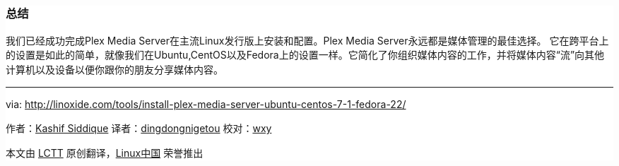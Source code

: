 ### 总结


我们已经成功完成Plex Media Server在主流Linux发行版上安装和配置。Plex Media Server永远都是媒体管理的最佳选择。 它在跨平台上的设置是如此的简单，就像我们在Ubuntu,CentOS以及Fedora上的设置一样。它简化了你组织媒体内容的工作，并将媒体内容“流”向其他计算机以及设备以便你跟你的朋友分享媒体内容。




---


via: <http://linoxide.com/tools/install-plex-media-server-ubuntu-centos-7-1-fedora-22/>


作者：[Kashif Siddique](http://linoxide.com/author/kashifs/) 译者：[dingdongnigetou](https://github.com/dingdongnigetou) 校对：[wxy](https://github.com/wxy)


本文由 [LCTT](https://github.com/LCTT/TranslateProject) 原创翻译，[Linux中国](https://linux.cn/) 荣誉推出